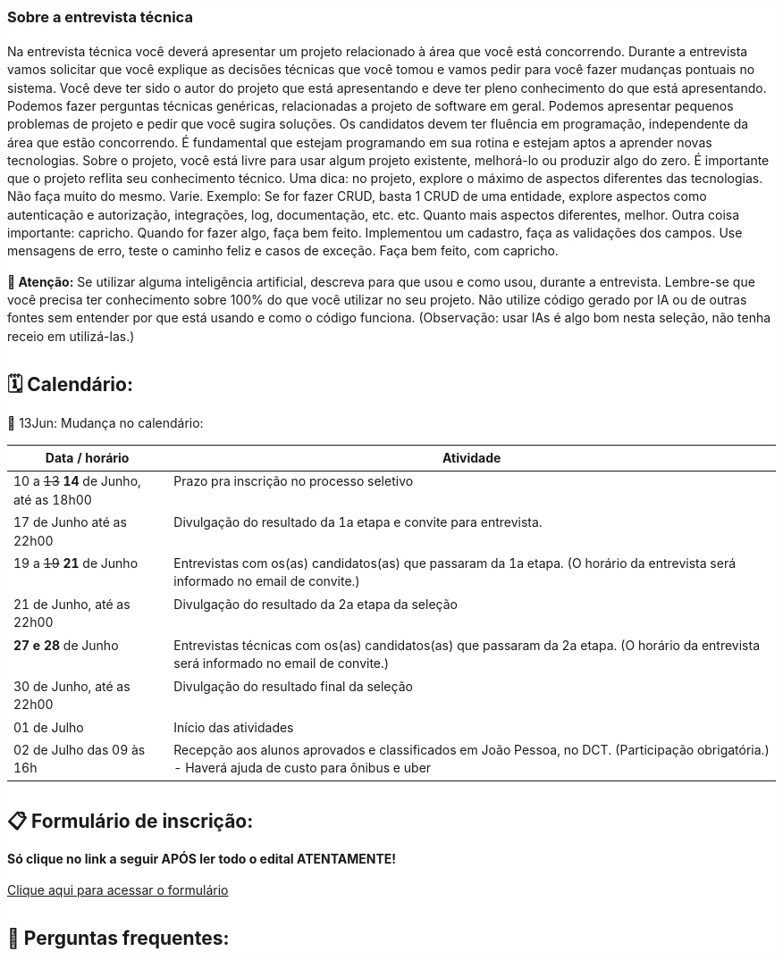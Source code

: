 ### Sobre a entrevista técnica

Na entrevista técnica você deverá apresentar um projeto relacionado à área que você está concorrendo. Durante a entrevista vamos solicitar que você explique as decisões técnicas que você tomou e vamos pedir para você fazer mudanças pontuais no sistema. Você deve ter sido o autor do projeto que está apresentando e deve ter pleno conhecimento do que está apresentando. Podemos fazer perguntas técnicas genéricas, relacionadas a projeto de software em geral. Podemos apresentar pequenos problemas de projeto e pedir que você sugira soluções. Os candidatos devem ter fluência em programação, independente da área que estão concorrendo. É fundamental que estejam programando em sua rotina e estejam aptos a aprender novas tecnologias. Sobre o projeto, você está livre para usar algum projeto existente, melhorá-lo ou produzir algo do zero. É importante que o projeto reflita seu conhecimento técnico. Uma dica: no projeto, explore o máximo de aspectos diferentes das tecnologias. Não faça muito do mesmo. Varie. Exemplo: Se for fazer CRUD, basta 1 CRUD de uma entidade, explore aspectos como autenticação e autorização, integrações, log, documentação, etc. etc. Quanto mais aspectos diferentes, melhor. Outra coisa importante: capricho. Quando for fazer algo, faça bem feito. Implementou um cadastro, faça as validações dos campos. Use mensagens de erro, teste o caminho feliz e casos de exceção. Faça bem feito, com capricho.


**🚨 Atenção:** Se utilizar alguma inteligência artificial, descreva para que usou e como usou, durante a entrevista. Lembre-se que você precisa ter conhecimento sobre 100% do que você utilizar no seu projeto. Não utilize código gerado por IA ou de outras fontes sem entender por que está usando e como o código funciona. (Observação: usar IAs é algo bom nesta seleção, não tenha receio em utilizá-las.)


## 🗓️ Calendário:

🚨 13Jun: Mudança no calendário:

| Data / horário            | Atividade                                                      |
|---------------------------|----------------------------------------------------------------|
| 10 a <del>13</del> **14** de Junho, até as 18h00 | Prazo pra inscrição no processo seletivo                  |
| 17 de Junho até as 22h00 | Divulgação do resultado da 1a etapa e convite para entrevista. |
| 19 a <del>19</del> **21** de Junho  | Entrevistas com os(as) candidatos(as) que passaram da 1a etapa. (O horário da entrevista será informado no email de convite.) |
| 21 de Junho, até as 22h00 | Divulgação do resultado da 2a etapa da seleção                       |
| **27 e 28** de Junho  | Entrevistas técnicas com os(as) candidatos(as) que passaram da 2a etapa. (O horário da entrevista será informado no email de convite.) |
| 30 de Junho, até as 22h00 | Divulgação do resultado final da seleção                       |
| 01 de Julho              | Início das atividades                                          |
| 02 de Julho das 09 às 16h  | Recepção aos alunos aprovados e classificados em João Pessoa, no DCT. (Participação obrigatória.) - Haverá ajuda de custo para ônibus e uber |

## 📋 Formulário de inscrição:

**Só clique no link a seguir APÓS ler todo o edital ATENTAMENTE!**

[Clique aqui para acessar o formulário](https://forms.gle/37vs9cjv96LJueet8)

## 🤔 Perguntas frequentes:
